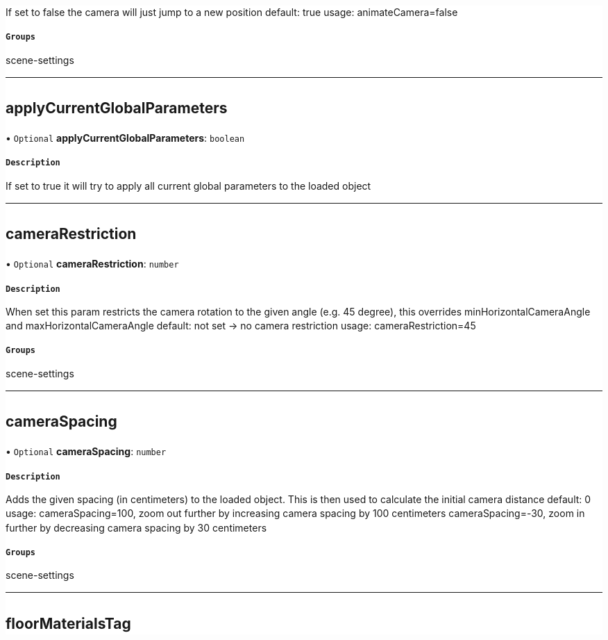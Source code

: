 If set to false the camera will just jump to a new position
default: true
usage: animateCamera=false

**`Groups`**

scene-settings

___

## applyCurrentGlobalParameters

• `Optional` **applyCurrentGlobalParameters**: `boolean`

**`Description`**

If set to true it will try to apply all current global parameters to the loaded object

___

## cameraRestriction

• `Optional` **cameraRestriction**: `number`

**`Description`**

When set this param restricts the camera rotation to the given angle (e.g. 45 degree), this overrides minHorizontalCameraAngle and maxHorizontalCameraAngle
default: not set -> no camera restriction
usage: cameraRestriction=45

**`Groups`**

scene-settings

___

## cameraSpacing

• `Optional` **cameraSpacing**: `number`

**`Description`**

Adds the given spacing (in centimeters) to the loaded object. This is then used to calculate the initial camera distance
default: 0
usage:
 cameraSpacing=100, zoom out further by increasing camera spacing by 100 centimeters
 cameraSpacing=-30, zoom in further by decreasing camera spacing by 30 centimeters

**`Groups`**

scene-settings

___

## floorMaterialsTag
